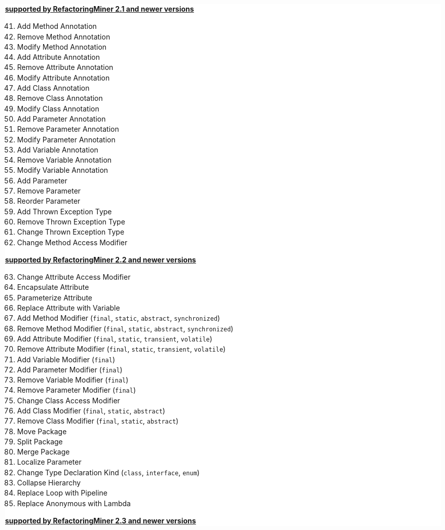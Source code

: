 **<ins>supported by RefactoringMiner 2.1 and newer versions</ins>**

41. Add Method Annotation
42. Remove Method Annotation
43. Modify Method Annotation
44. Add Attribute Annotation
45. Remove Attribute Annotation
46. Modify Attribute Annotation
47. Add Class Annotation
48. Remove Class Annotation
49. Modify Class Annotation
50. Add Parameter Annotation
51. Remove Parameter Annotation
52. Modify Parameter Annotation
53. Add Variable Annotation
54. Remove Variable Annotation
55. Modify Variable Annotation
56. Add Parameter
57. Remove Parameter
58. Reorder Parameter
59. Add Thrown Exception Type
60. Remove Thrown Exception Type
61. Change Thrown Exception Type
62. Change Method Access Modifier

**<ins>supported by RefactoringMiner 2.2 and newer versions</ins>**

63. Change Attribute Access Modifier
64. Encapsulate Attribute
65. Parameterize Attribute
66. Replace Attribute with Variable
67. Add Method Modifier (`final`, `static`, `abstract`, `synchronized`)
68. Remove Method Modifier (`final`, `static`, `abstract`, `synchronized`)
69. Add Attribute Modifier (`final`, `static`, `transient`, `volatile`)
70. Remove Attribute Modifier (`final`, `static`, `transient`, `volatile`)
71. Add Variable Modifier (`final`)
72. Add Parameter Modifier (`final`)
73. Remove Variable Modifier (`final`)
74. Remove Parameter Modifier (`final`)
75. Change Class Access Modifier
76. Add Class Modifier (`final`, `static`, `abstract`)
77. Remove Class Modifier (`final`, `static`, `abstract`)
78. Move Package
79. Split Package
80. Merge Package
81. Localize Parameter
82. Change Type Declaration Kind (`class`, `interface`, `enum`)
83. Collapse Hierarchy
84. Replace Loop with Pipeline
85. Replace Anonymous with Lambda

**<ins>supported by RefactoringMiner 2.3 and newer versions</ins>**
